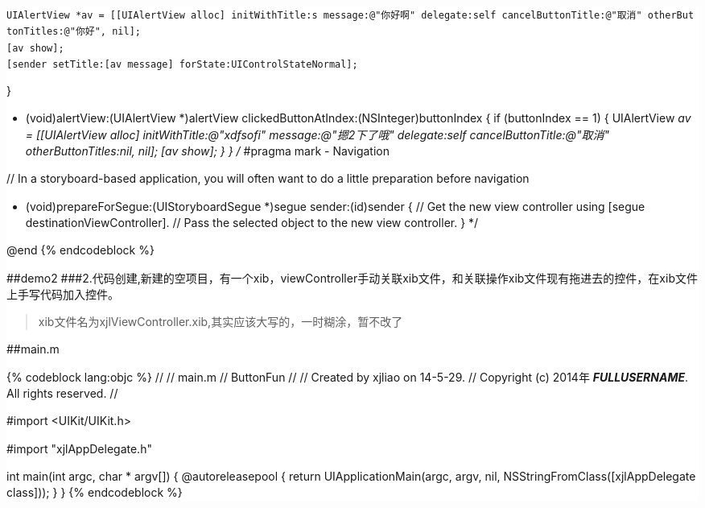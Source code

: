     UIAlertView *av = [[UIAlertView alloc] initWithTitle:s message:@"你好啊" delegate:self cancelButtonTitle:@"取消" otherButtonTitles:@"你好", nil];
    [av show];
    [sender setTitle:[av message] forState:UIControlStateNormal];
    
}


- (void)alertView:(UIAlertView *)alertView clickedButtonAtIndex:(NSInteger)buttonIndex
{
    if (buttonIndex == 1) {
           UIAlertView *av = [[UIAlertView alloc] initWithTitle:@"xdfsofi" message:@"摁2下了哦" delegate:self cancelButtonTitle:@"取消" otherButtonTitles:nil, nil];
        [av show];
    }
}
/*
#pragma mark - Navigation

// In a storyboard-based application, you will often want to do a little preparation before navigation
- (void)prepareForSegue:(UIStoryboardSegue *)segue sender:(id)sender
{
    // Get the new view controller using [segue destinationViewController].
    // Pass the selected object to the new view controller.
}
*/

@end
{% endcodeblock %}

##demo2
###2.代码创建,新建的空项目，有一个xib，viewController手动关联xib文件，和关联操作xib文件现有拖进去的控件，在xib文件上手写代码加入控件。
>xib文件名为xjlViewController.xib,其实应该大写的，一时糊涂，暂不改了  

##main.m

{% codeblock lang:objc %}
//
//  main.m
//  ButtonFun
//
//  Created by xjliao on 14-5-29.
//  Copyright (c) 2014年 ___FULLUSERNAME___. All rights reserved.
//

#import <UIKit/UIKit.h>

#import "xjlAppDelegate.h"

int main(int argc, char * argv[])
{
    @autoreleasepool {
        return UIApplicationMain(argc, argv, nil, NSStringFromClass([xjlAppDelegate class]));
    }
}
{% endcodeblock %}
